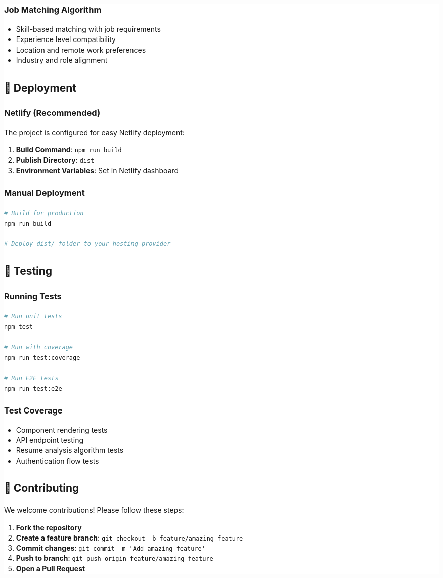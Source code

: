 ### Job Matching Algorithm
- Skill-based matching with job requirements
- Experience level compatibility
- Location and remote work preferences
- Industry and role alignment

## 🚀 Deployment

### Netlify (Recommended)
The project is configured for easy Netlify deployment:

1. **Build Command**: `npm run build`
2. **Publish Directory**: `dist`
3. **Environment Variables**: Set in Netlify dashboard

### Manual Deployment
```bash
# Build for production
npm run build

# Deploy dist/ folder to your hosting provider
```

## 🧪 Testing

### Running Tests
```bash
# Run unit tests
npm test

# Run with coverage
npm run test:coverage

# Run E2E tests
npm run test:e2e
```

### Test Coverage
- Component rendering tests
- API endpoint testing
- Resume analysis algorithm tests
- Authentication flow tests

## 🤝 Contributing

We welcome contributions! Please follow these steps:

1. **Fork the repository**
2. **Create a feature branch**: `git checkout -b feature/amazing-feature`
3. **Commit changes**: `git commit -m 'Add amazing feature'`
4. **Push to branch**: `git push origin feature/amazing-feature`
5. **Open a Pull Request**
